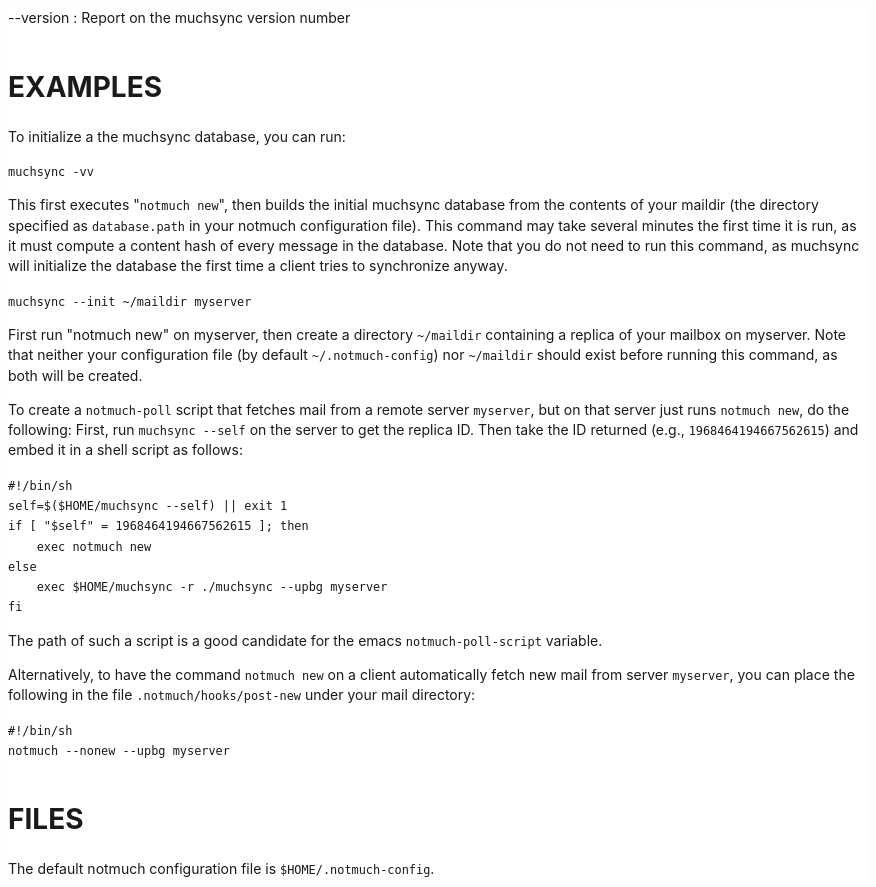 \--version
:   Report on the muchsync version number

# EXAMPLES

To initialize a the muchsync database, you can run:

    muchsync -vv

This first executes "`notmuch new`", then builds the initial muchsync
database from the contents of your maildir (the directory specified as
`database.path` in your notmuch configuration file).  This command may
take several minutes the first time it is run, as it must compute a
content hash of every message in the database.  Note that you do not
need to run this command, as muchsync will initialize the database the
first time a client tries to synchronize anyway.

    muchsync --init ~/maildir myserver

First run "notmuch new" on myserver, then create a directory
`~/maildir` containing a replica of your mailbox on myserver.  Note
that neither your configuration file (by default `~/.notmuch-config`)
nor `~/maildir` should exist before running this command, as both will
be created.

To create a `notmuch-poll` script that fetches mail from a remote
server `myserver`, but on that server just runs `notmuch new`, do the
following:  First, run `muchsync --self` on the server to get the
replica ID.  Then take the ID returned (e.g., `1968464194667562615`)
and embed it in a shell script as follows:

    #!/bin/sh
    self=$($HOME/muchsync --self) || exit 1
    if [ "$self" = 1968464194667562615 ]; then
        exec notmuch new
    else
        exec $HOME/muchsync -r ./muchsync --upbg myserver
    fi

The path of such a script is a good candidate for the emacs
`notmuch-poll-script` variable.

Alternatively, to have the command ``notmuch new`` on a client
automatically fetch new mail from server `myserver`, you can place the
following in the file ``.notmuch/hooks/post-new`` under your mail
directory:

    #!/bin/sh
    notmuch --nonew --upbg myserver

# FILES

The default notmuch configuration file is `$HOME/.notmuch-config`.
